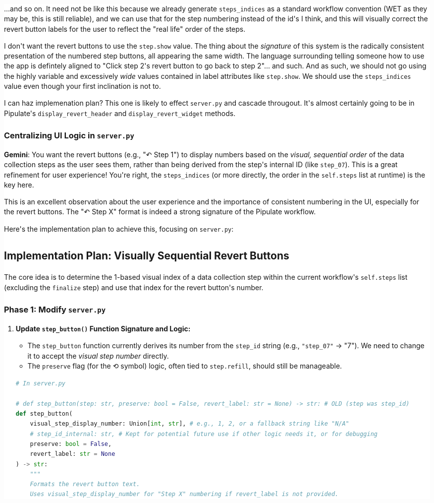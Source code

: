...and so on. It need not be like this because we already generate
`steps_indices` as a standard workflow convention (WET as they may be, this is
still reliable), and we can use that for the step numbering instead of the id's
I think, and this will visually correct the revert button labels for the user to
reflect the "real life" order of the steps.

I don't want the revert buttons to use the `step.show` value. The thing about
the *signature* of this system is the radically consistent presentation of the
numbered step buttons, all appearing the same width. The language surrounding
telling someone how to use the app is defintely aligned to "Click step 2's
revert button to go back to step 2"... and such. And as such, we should not go
using the highly variable and excessively *wide* values contained in label
attributes like `step.show`. We should use the `steps_indices` value even though
your first inclination is not to.

I can haz implemenation plan? This one is likely to effect `server.py` and
cascade througout. It's almost certainly going to be in Pipulate's
`display_revert_header` and `display_revert_widget` methods.

### Centralizing UI Logic in `server.py`

**Gemini**: You want the revert buttons (e.g., "↶ Step 1") to display numbers based on the *visual, sequential order* of the data collection steps as the user sees them, rather than being derived from the step's internal ID (like `step_07`). This is a great refinement for user experience! You're right, the `steps_indices` (or more directly, the order in the `self.steps` list at runtime) is the key here.

This is an excellent observation about the user experience and the importance of consistent numbering in the UI, especially for the revert buttons. The "↶ Step X" format is indeed a strong signature of the Pipulate workflow.

Here's the implementation plan to achieve this, focusing on `server.py`:

## Implementation Plan: Visually Sequential Revert Buttons

The core idea is to determine the 1-based visual index of a data collection step within the current workflow's `self.steps` list (excluding the `finalize` step) and use that index for the revert button's number.

### Phase 1: Modify `server.py`

1.  **Update `step_button()` Function Signature and Logic:**
    * The `step_button` function currently derives its number from the `step_id` string (e.g., `"step_07"` -> "7"). We need to change it to accept the *visual step number* directly.
    * The `preserve` flag (for the ⟲ symbol) logic, often tied to `step.refill`, should still be manageable.

    ```python
    # In server.py

    # def step_button(step: str, preserve: bool = False, revert_label: str = None) -> str: # OLD (step was step_id)
    def step_button(
        visual_step_display_number: Union[int, str], # e.g., 1, 2, or a fallback string like "N/A"
        # step_id_internal: str, # Kept for potential future use if other logic needs it, or for debugging
        preserve: bool = False, 
        revert_label: str = None
    ) -> str:
        """
        Formats the revert button text.
        Uses visual_step_display_number for "Step X" numbering if revert_label is not provided.
